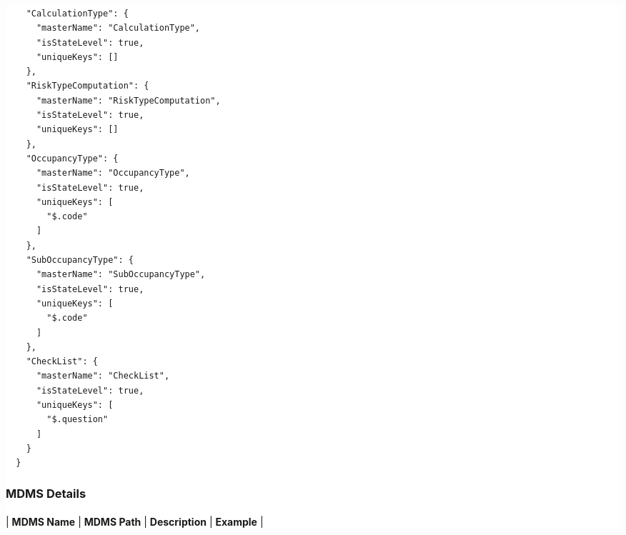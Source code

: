 ```
    "CalculationType": {
      "masterName": "CalculationType",
      "isStateLevel": true,
      "uniqueKeys": []
    },
    "RiskTypeComputation": {
      "masterName": "RiskTypeComputation",
      "isStateLevel": true,
      "uniqueKeys": []
    },
    "OccupancyType": {
      "masterName": "OccupancyType",
      "isStateLevel": true,
      "uniqueKeys": [
        "$.code"
      ]
    },
    "SubOccupancyType": {
      "masterName": "SubOccupancyType",
      "isStateLevel": true,
      "uniqueKeys": [
        "$.code"
      ]
    },
    "CheckList": {
      "masterName": "CheckList",
      "isStateLevel": true,
      "uniqueKeys": [
        "$.question"
      ]
    }
  }
```

### MDMS Details <a href="#mdms-details" id="mdms-details"></a>

| **MDMS Name**           | **MDMS Path**                                                                                                          | **Description**                                                                                                                                                                                                                                                                                                                                                                                                                                                                                                                                                                                                                                                                 | **Example**                                                                                                                                                                                                                                                                                                                                                                                                                                                                                                                                                                                                                                                                                                                                                                                                                                                                                                                                                                                                                                                                                                                                                                                                                                                                                                                                                                                                                                                                                                                                                                                                                                                                                                                                                                                                                                                                                                                                                                                                                                                                                                                                                                                                                                                                                                  |